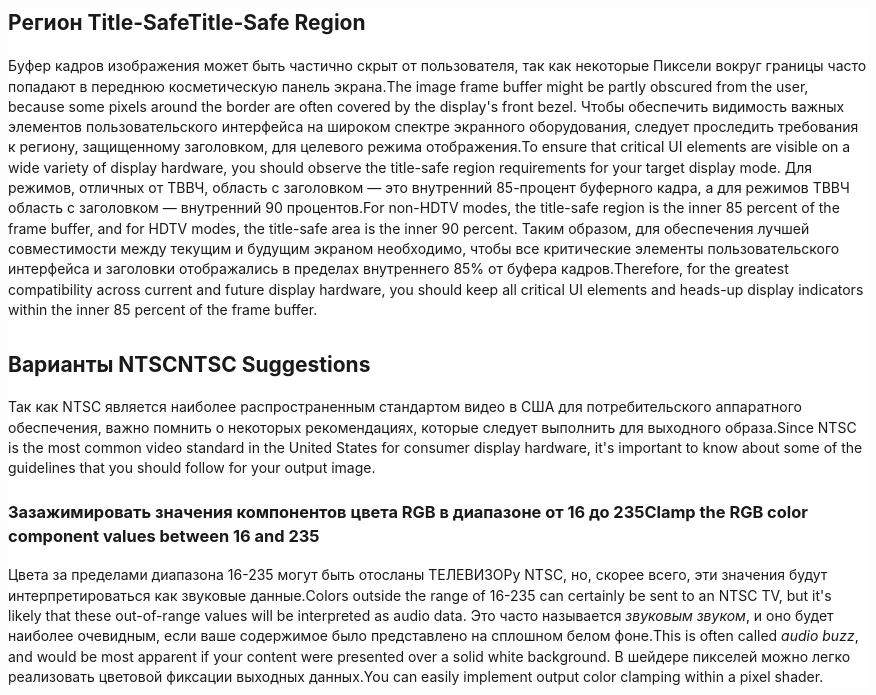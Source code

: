 ## <a name="title-safe-region"></a><span data-ttu-id="c2cea-183">Регион Title-Safe</span><span class="sxs-lookup"><span data-stu-id="c2cea-183">Title-Safe Region</span></span>

<span data-ttu-id="c2cea-184">Буфер кадров изображения может быть частично скрыт от пользователя, так как некоторые Пиксели вокруг границы часто попадают в переднюю косметическую панель экрана.</span><span class="sxs-lookup"><span data-stu-id="c2cea-184">The image frame buffer might be partly obscured from the user, because some pixels around the border are often covered by the display's front bezel.</span></span> <span data-ttu-id="c2cea-185">Чтобы обеспечить видимость важных элементов пользовательского интерфейса на широком спектре экранного оборудования, следует проследить требования к региону, защищенному заголовком, для целевого режима отображения.</span><span class="sxs-lookup"><span data-stu-id="c2cea-185">To ensure that critical UI elements are visible on a wide variety of display hardware, you should observe the title-safe region requirements for your target display mode.</span></span> <span data-ttu-id="c2cea-186">Для режимов, отличных от ТВВЧ, область с заголовком — это внутренний 85-процент буферного кадра, а для режимов ТВВЧ область с заголовком — внутренний 90 процентов.</span><span class="sxs-lookup"><span data-stu-id="c2cea-186">For non-HDTV modes, the title-safe region is the inner 85 percent of the frame buffer, and for HDTV modes, the title-safe area is the inner 90 percent.</span></span> <span data-ttu-id="c2cea-187">Таким образом, для обеспечения лучшей совместимости между текущим и будущим экраном необходимо, чтобы все критические элементы пользовательского интерфейса и заголовки отображались в пределах внутреннего 85% от буфера кадров.</span><span class="sxs-lookup"><span data-stu-id="c2cea-187">Therefore, for the greatest compatibility across current and future display hardware, you should keep all critical UI elements and heads-up display indicators within the inner 85 percent of the frame buffer.</span></span>

## <a name="ntsc-suggestions"></a><span data-ttu-id="c2cea-188">Варианты NTSC</span><span class="sxs-lookup"><span data-stu-id="c2cea-188">NTSC Suggestions</span></span>

<span data-ttu-id="c2cea-189">Так как NTSC является наиболее распространенным стандартом видео в США для потребительского аппаратного обеспечения, важно помнить о некоторых рекомендациях, которые следует выполнить для выходного образа.</span><span class="sxs-lookup"><span data-stu-id="c2cea-189">Since NTSC is the most common video standard in the United States for consumer display hardware, it's important to know about some of the guidelines that you should follow for your output image.</span></span>

### <a name="clamp-the-rgb-color-component-values-between-16-and-235"></a><span data-ttu-id="c2cea-190">Зазажимировать значения компонентов цвета RGB в диапазоне от 16 до 235</span><span class="sxs-lookup"><span data-stu-id="c2cea-190">Clamp the RGB color component values between 16 and 235</span></span>

<span data-ttu-id="c2cea-191">Цвета за пределами диапазона 16-235 могут быть отосланы ТЕЛЕВИЗОРу NTSC, но, скорее всего, эти значения будут интерпретироваться как звуковые данные.</span><span class="sxs-lookup"><span data-stu-id="c2cea-191">Colors outside the range of 16-235 can certainly be sent to an NTSC TV, but it's likely that these out-of-range values will be interpreted as audio data.</span></span> <span data-ttu-id="c2cea-192">Это часто называется *звуковым звуком*, и оно будет наиболее очевидным, если ваше содержимое было представлено на сплошном белом фоне.</span><span class="sxs-lookup"><span data-stu-id="c2cea-192">This is often called *audio buzz*, and would be most apparent if your content were presented over a solid white background.</span></span> <span data-ttu-id="c2cea-193">В шейдере пикселей можно легко реализовать цветовой фиксации выходных данных.</span><span class="sxs-lookup"><span data-stu-id="c2cea-193">You can easily implement output color clamping within a pixel shader.</span></span>
